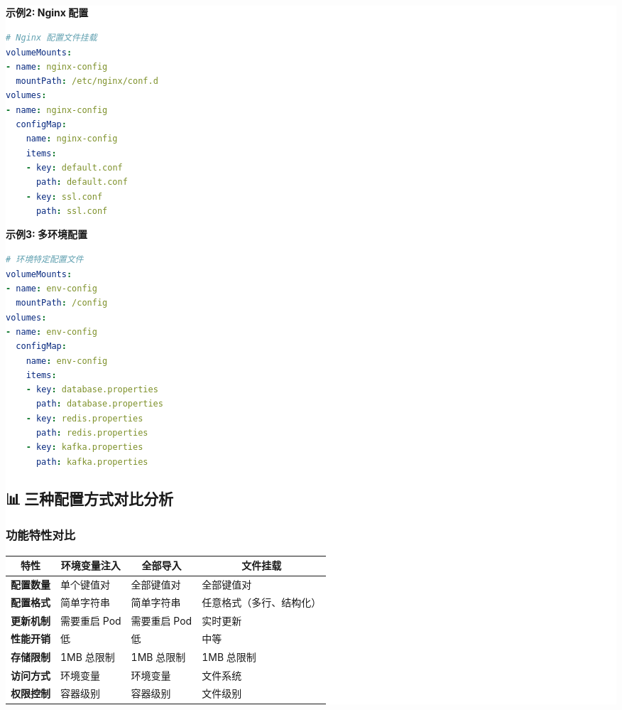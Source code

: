 **示例2: Nginx 配置**
```yaml
# Nginx 配置文件挂载
volumeMounts:
- name: nginx-config
  mountPath: /etc/nginx/conf.d
volumes:
- name: nginx-config
  configMap:
    name: nginx-config
    items:
    - key: default.conf
      path: default.conf
    - key: ssl.conf
      path: ssl.conf
```

**示例3: 多环境配置**
```yaml
# 环境特定配置文件
volumeMounts:
- name: env-config
  mountPath: /config
volumes:
- name: env-config
  configMap:
    name: env-config
    items:
    - key: database.properties
      path: database.properties
    - key: redis.properties
      path: redis.properties
    - key: kafka.properties
      path: kafka.properties
```

## 📊 三种配置方式对比分析

### 功能特性对比

| 特性 | 环境变量注入 | 全部导入 | 文件挂载 |
|------|-------------|----------|----------|
| **配置数量** | 单个键值对 | 全部键值对 | 全部键值对 |
| **配置格式** | 简单字符串 | 简单字符串 | 任意格式（多行、结构化） |
| **更新机制** | 需要重启 Pod | 需要重启 Pod | 实时更新 |
| **性能开销** | 低 | 低 | 中等 |
| **存储限制** | 1MB 总限制 | 1MB 总限制 | 1MB 总限制 |
| **访问方式** | 环境变量 | 环境变量 | 文件系统 |
| **权限控制** | 容器级别 | 容器级别 | 文件级别 |
